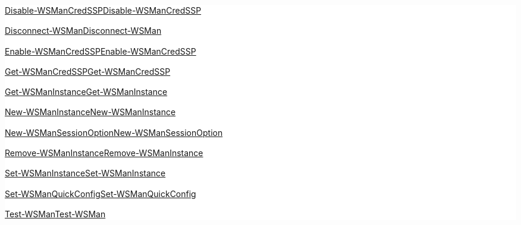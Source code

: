 [<span data-ttu-id="77aaa-241">Disable-WSManCredSSP</span><span class="sxs-lookup"><span data-stu-id="77aaa-241">Disable-WSManCredSSP</span></span>](Disable-WSManCredSSP.md)

[<span data-ttu-id="77aaa-242">Disconnect-WSMan</span><span class="sxs-lookup"><span data-stu-id="77aaa-242">Disconnect-WSMan</span></span>](Disconnect-WSMan.md)

[<span data-ttu-id="77aaa-243">Enable-WSManCredSSP</span><span class="sxs-lookup"><span data-stu-id="77aaa-243">Enable-WSManCredSSP</span></span>](Enable-WSManCredSSP.md)

[<span data-ttu-id="77aaa-244">Get-WSManCredSSP</span><span class="sxs-lookup"><span data-stu-id="77aaa-244">Get-WSManCredSSP</span></span>](Get-WSManCredSSP.md)

[<span data-ttu-id="77aaa-245">Get-WSManInstance</span><span class="sxs-lookup"><span data-stu-id="77aaa-245">Get-WSManInstance</span></span>](Get-WSManInstance.md)

[<span data-ttu-id="77aaa-246">New-WSManInstance</span><span class="sxs-lookup"><span data-stu-id="77aaa-246">New-WSManInstance</span></span>](New-WSManInstance.md)

[<span data-ttu-id="77aaa-247">New-WSManSessionOption</span><span class="sxs-lookup"><span data-stu-id="77aaa-247">New-WSManSessionOption</span></span>](New-WSManSessionOption.md)

[<span data-ttu-id="77aaa-248">Remove-WSManInstance</span><span class="sxs-lookup"><span data-stu-id="77aaa-248">Remove-WSManInstance</span></span>](Remove-WSManInstance.md)

[<span data-ttu-id="77aaa-249">Set-WSManInstance</span><span class="sxs-lookup"><span data-stu-id="77aaa-249">Set-WSManInstance</span></span>](Set-WSManInstance.md)

[<span data-ttu-id="77aaa-250">Set-WSManQuickConfig</span><span class="sxs-lookup"><span data-stu-id="77aaa-250">Set-WSManQuickConfig</span></span>](Set-WSManQuickConfig.md)

[<span data-ttu-id="77aaa-251">Test-WSMan</span><span class="sxs-lookup"><span data-stu-id="77aaa-251">Test-WSMan</span></span>](Test-WSMan.md)

